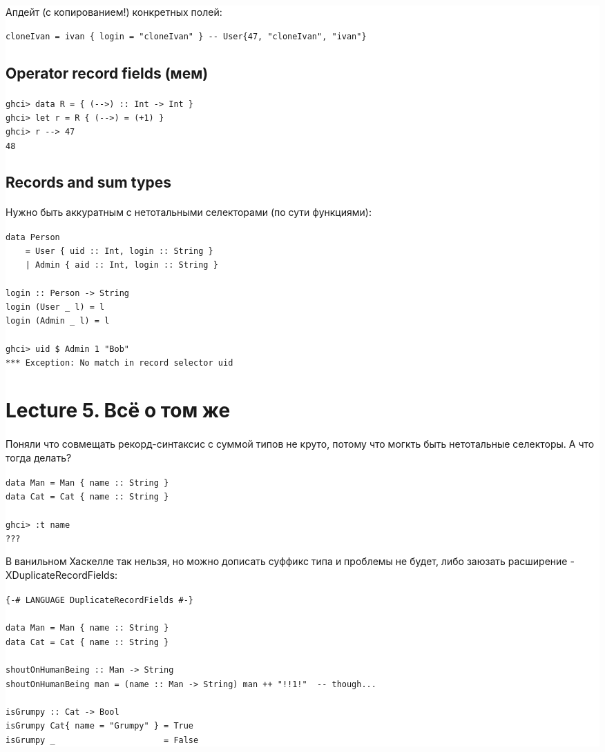 Апдейт (с копированием!) конкретных полей:
```
cloneIvan = ivan { login = "cloneIvan" } -- User{47, "cloneIvan", "ivan"}
```

## Operator record fields (мем)
```
ghci> data R = { (-->) :: Int -> Int }
ghci> let r = R { (-->) = (+1) }
ghci> r --> 47
48
```

## Records and sum types 
Нужно быть аккуратным с нетотальными селекторами (по сути функциями):
```
data Person
    = User { uid :: Int, login :: String }
    | Admin { aid :: Int, login :: String }

login :: Person -> String
login (User _ l) = l
login (Admin _ l) = l

ghci> uid $ Admin 1 "Bob"
*** Exception: No match in record selector uid
```
  
  
  
# Lecture 5. Всё о том же

Поняли что совмещать рекорд-синтаксис с суммой типов не круто, потому что могкть быть нетотальные селекторы. А что тогда делать?
```
data Man = Man { name :: String }
data Cat = Cat { name :: String }

ghci> :t name
???
```
В ванильном Хаскелле так нельзя, но можно дописать суффикс типа и проблемы не будет, либо заюзать расширение -XDuplicateRecordFields:
```
{-# LANGUAGE DuplicateRecordFields #-}

data Man = Man { name :: String }
data Cat = Cat { name :: String }

shoutOnHumanBeing :: Man -> String
shoutOnHumanBeing man = (name :: Man -> String) man ++ "!!1!"  -- though...

isGrumpy :: Cat -> Bool
isGrumpy Cat{ name = "Grumpy" } = True
isGrumpy _                      = False
```
